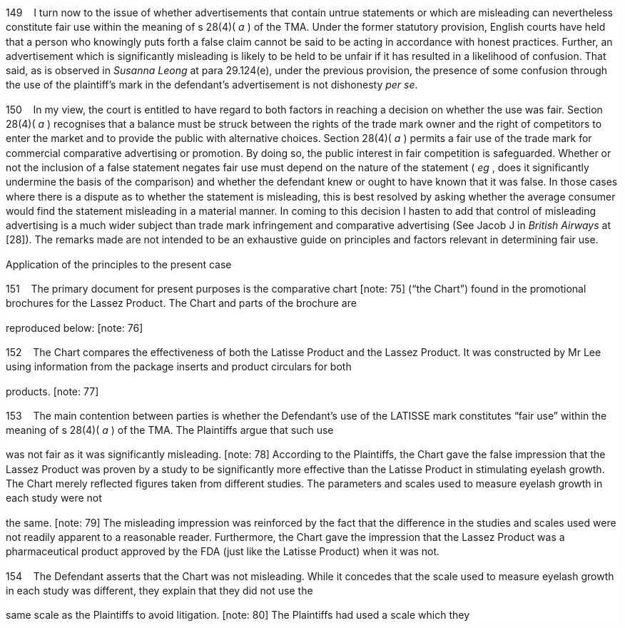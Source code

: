 149    I turn now to the issue of whether advertisements that contain untrue statements or which are misleading can nevertheless constitute fair use within the meaning of s 28(4)( _a_ ) of the TMA. Under the former statutory provision, English courts have held that a person who knowingly puts forth a false claim cannot be said to be acting in accordance with honest practices. Further, an advertisement which is significantly misleading is likely to be held to be unfair if it has resulted in a likelihood of confusion. That said, as is observed in _Susanna Leong_ at para 29.124(e), under the previous provision, the presence of some confusion through the use of the plaintiff’s mark in the defendant’s advertisement is not dishonesty _per se_. 

150    In my view, the court is entitled to have regard to both factors in reaching a decision on whether the use was fair. Section 28(4)( _a_ ) recognises that a balance must be struck between the rights of the trade mark owner and the right of competitors to enter the market and to provide the public with alternative choices. Section 28(4)( _a_ ) permits a fair use of the trade mark for commercial comparative advertising or promotion. By doing so, the public interest in fair competition is safeguarded. Whether or not the inclusion of a false statement negates fair use must depend on the nature of the statement ( _eg_ , does it significantly undermine the basis of the comparison) and whether the defendant knew or ought to have known that it was false. In those cases where there is a dispute as to whether the statement is misleading, this is best resolved by asking whether the average consumer would find the statement misleading in a material manner. In coming to this decision I hasten to add that control of misleading advertising is a much wider subject than trade mark infringement and comparative advertising (See Jacob J in _British Airways_ at [28]). The remarks made are not intended to be an exhaustive guide on principles and factors relevant in determining fair use. 

Application of the principles to the present case 

151    The primary document for present purposes is the comparative chart [note: 75] (“the Chart”) found in the promotional brochures for the Lassez Product. The Chart and parts of the brochure are 

reproduced below: [note: 76] 


152    The Chart compares the effectiveness of both the Latisse Product and the Lassez Product. It was constructed by Mr Lee using information from the package inserts and product circulars for both 

products. [note: 77] 

153    The main contention between parties is whether the Defendant’s use of the LATISSE mark constitutes “fair use” within the meaning of s 28(4)( _a_ ) of the TMA. The Plaintiffs argue that such use 

was not fair as it was significantly misleading. [note: 78] According to the Plaintiffs, the Chart gave the false impression that the Lassez Product was proven by a study to be significantly more effective than the Latisse Product in stimulating eyelash growth. The Chart merely reflected figures taken from different studies. The parameters and scales used to measure eyelash growth in each study were not 

the same. [note: 79] The misleading impression was reinforced by the fact that the difference in the studies and scales used were not readily apparent to a reasonable reader. Furthermore, the Chart gave the impression that the Lassez Product was a pharmaceutical product approved by the FDA (just like the Latisse Product) when it was not. 

154    The Defendant asserts that the Chart was not misleading. While it concedes that the scale used to measure eyelash growth in each study was different, they explain that they did not use the 

same scale as the Plaintiffs to avoid litigation. [note: 80] The Plaintiffs had used a scale which they 
